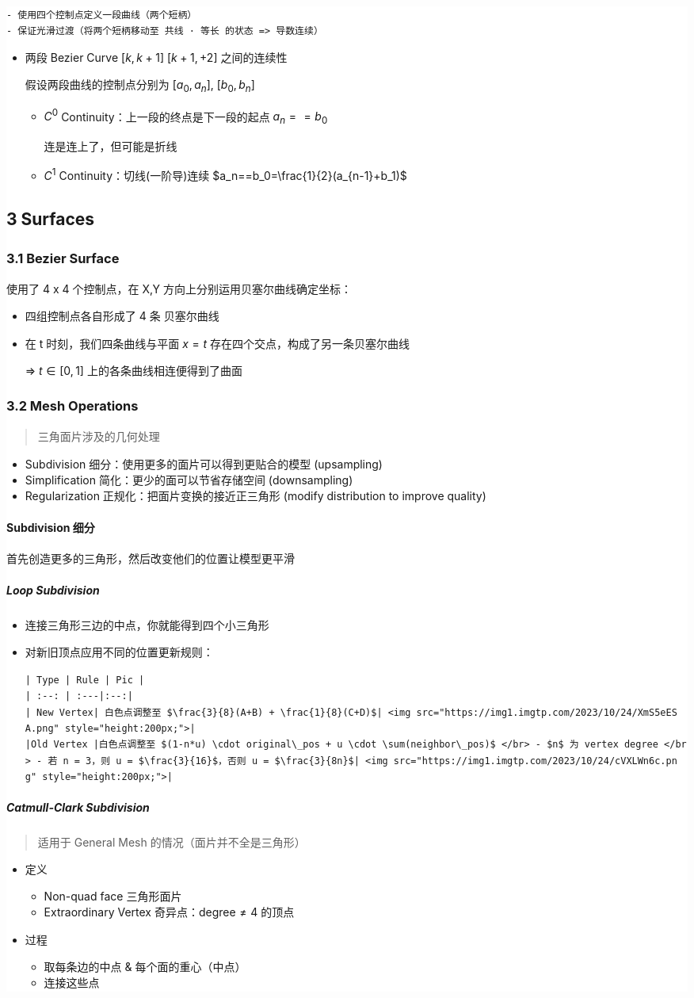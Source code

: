	- 使用四个控制点定义一段曲线（两个短柄）
	- 保证光滑过渡（将两个短柄移动至 共线 · 等长 的状态 => 导数连续）

- 两段 Bezier Curve $[k,k+1]\ [k+1,+2]$ 之间的连续性

	假设两段曲线的控制点分别为 $[a_0,a_n],\ [b_0,b_n]$

	- $C^0$ Continuity：上一段的终点是下一段的起点 $a_n == b_0$

		连是连上了，但可能是折线
	
	- $C^1$ Continuity：切线(一阶导)连续 $a_n==b_0=\frac{1}{2}(a_{n-1}+b_1)$

## 3 Surfaces

### 3.1 Bezier Surface

使用了 4 x 4 个控制点，在 X,Y 方向上分别运用贝塞尔曲线确定坐标：

- 四组控制点各自形成了 4 条 贝塞尔曲线
- 在 t 时刻，我们四条曲线与平面 $x = t$ 存在四个交点，构成了另一条贝塞尔曲线

	=> $t\in[0,1]$ 上的各条曲线相连便得到了曲面

### 3.2 Mesh Operations 
> 三角面片涉及的几何处理

- Subdivision 细分：使用更多的面片可以得到更贴合的模型 (upsampling)
- Simplification 简化：更少的面可以节省存储空间 (downsampling)
- Regularization 正规化：把面片变换的接近正三角形 (modify distribution to improve quality)

#### Subdivision 细分

首先创造更多的三角形，然后改变他们的位置让模型更平滑

##### Loop Subdivision

- 连接三角形三边的中点，你就能得到四个小三角形
- 对新旧顶点应用不同的位置更新规则：
  
	  | Type | Rule | Pic |
	  | :--: | :---|:--:|
	  | New Vertex| 白色点调整至 $\frac{3}{8}(A+B) + \frac{1}{8}(C+D)$| <img src="https://img1.imgtp.com/2023/10/24/XmS5eESA.png" style="height:200px;">|
	  |Old Vertex |白色点调整至 $(1-n*u) \cdot original\_pos + u \cdot \sum(neighbor\_pos)$ </br> - $n$ 为 vertex degree </br> - 若 n = 3，则 u = $\frac{3}{16}$，否则 u = $\frac{3}{8n}$| <img src="https://img1.imgtp.com/2023/10/24/cVXLWn6c.png" style="height:200px;">|

##### Catmull-Clark Subdivision
> 适用于 General Mesh 的情况（面片并不全是三角形）

- 定义
	- Non-quad face 三角形面片
	- Extraordinary Vertex 奇异点：$\text{degree} \neq 4$ 的顶点

- 过程

	- 取每条边的中点 & 每个面的重心（中点）
	- 连接这些点

